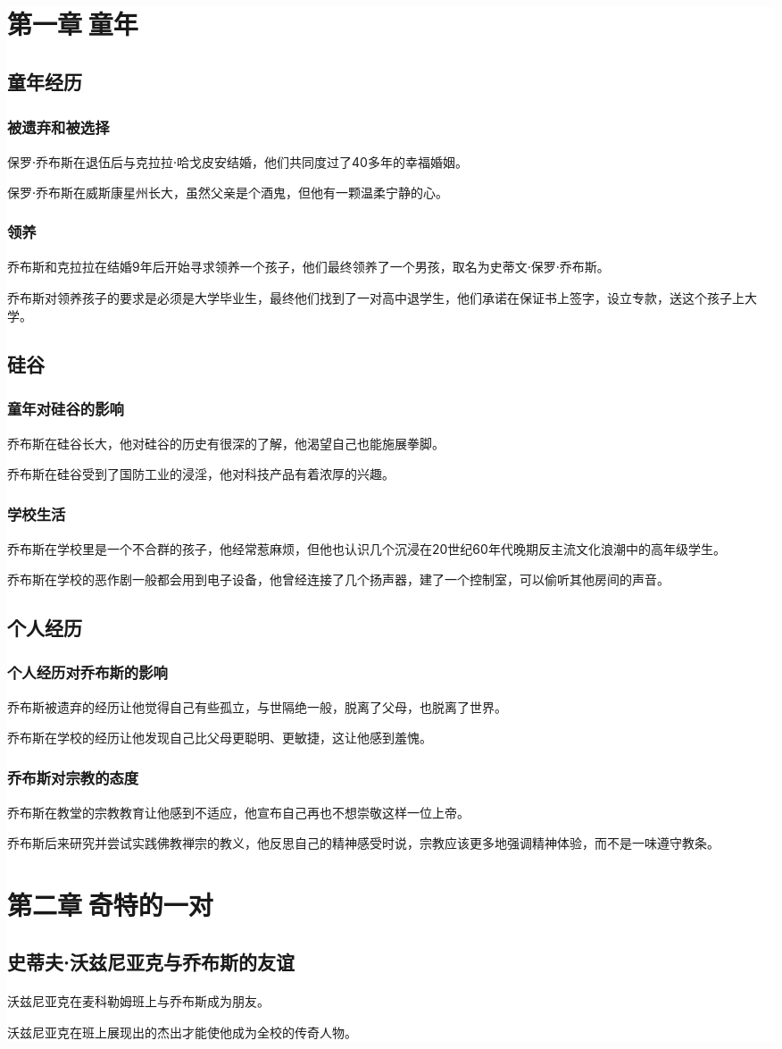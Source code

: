 # 第一章 童年

## 童年经历

### 被遗弃和被选择

 保罗·乔布斯在退伍后与克拉拉·哈戈皮安结婚，他们共同度过了40多年的幸福婚姻。

 保罗·乔布斯在威斯康星州长大，虽然父亲是个酒鬼，但他有一颗温柔宁静的心。

### 领养

 乔布斯和克拉拉在结婚9年后开始寻求领养一个孩子，他们最终领养了一个男孩，取名为史蒂文·保罗·乔布斯。

 乔布斯对领养孩子的要求是必须是大学毕业生，最终他们找到了一对高中退学生，他们承诺在保证书上签字，设立专款，送这个孩子上大学。

## 硅谷

### 童年对硅谷的影响

 乔布斯在硅谷长大，他对硅谷的历史有很深的了解，他渴望自己也能施展拳脚。

 乔布斯在硅谷受到了国防工业的浸淫，他对科技产品有着浓厚的兴趣。

### 学校生活

 乔布斯在学校里是一个不合群的孩子，他经常惹麻烦，但他也认识几个沉浸在20世纪60年代晚期反主流文化浪潮中的高年级学生。

 乔布斯在学校的恶作剧一般都会用到电子设备，他曾经连接了几个扬声器，建了一个控制室，可以偷听其他房间的声音。

## 个人经历

### 个人经历对乔布斯的影响

 乔布斯被遗弃的经历让他觉得自己有些孤立，与世隔绝一般，脱离了父母，也脱离了世界。

 乔布斯在学校的经历让他发现自己比父母更聪明、更敏捷，这让他感到羞愧。

### 乔布斯对宗教的态度

 乔布斯在教堂的宗教教育让他感到不适应，他宣布自己再也不想崇敬这样一位上帝。

 乔布斯后来研究并尝试实践佛教禅宗的教义，他反思自己的精神感受时说，宗教应该更多地强调精神体验，而不是一味遵守教条。

# 第二章 奇特的一对

## 史蒂夫·沃兹尼亚克与乔布斯的友谊

 沃兹尼亚克在麦科勒姆班上与乔布斯成为朋友。

 沃兹尼亚克在班上展现出的杰出才能使他成为全校的传奇人物。
